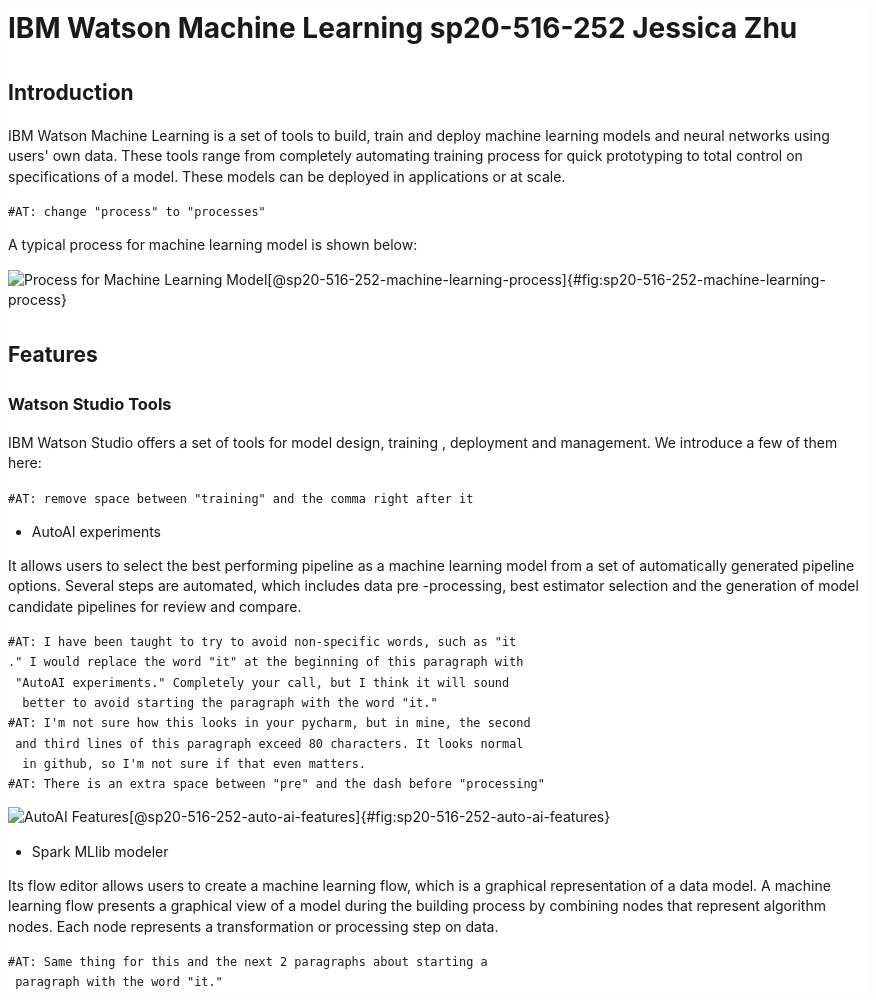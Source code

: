 # IBM Watson Machine Learning sp20-516-252 Jessica Zhu

## Introduction 

IBM Watson Machine Learning is a set of tools to build, train and deploy machine
 learning models and neural networks using users' own data. These tools range
  from completely automating training process for quick prototyping to total
   control on specifications of a model. These models can be deployed in
    applications or at scale.
    
    #AT: change "process" to "processes"
  
  A typical process for machine learning model is shown below:
  
![Process for Machine Learning Model[@sp20-516-252-machine-learning-process]](image/ml_process.png){#fig:sp20-516-252-machine-learning-process} 

## Features

### Watson Studio Tools

IBM Watson Studio offers a set of tools for model design, training
, deployment and management. We introduce a few of them here:

    #AT: remove space between "training" and the comma right after it

- AutoAI experiments
 
 It allows users to select the best performing pipeline as a machine
  learning model from a set of automatically generated pipeline options. Several steps are automated, which includes data pre
 -processing, best estimator selection and the generation of model candidate pipelines
  for review and compare.
  
    #AT: I have been taught to try to avoid non-specific words, such as "it
    ." I would replace the word "it" at the beginning of this paragraph with
     "AutoAI experiments." Completely your call, but I think it will sound
      better to avoid starting the paragraph with the word "it."
    #AT: I'm not sure how this looks in your pycharm, but in mine, the second
     and third lines of this paragraph exceed 80 characters. It looks normal
      in github, so I'm not sure if that even matters.
    #AT: There is an extra space between "pre" and the dash before "processing"

![AutoAI Features[@sp20-516-252-auto-ai-features]](image/autoai_overview.png){#fig:sp20-516-252-auto-ai-features}

- Spark MLlib modeler

Its flow editor allows users to create a machine learning flow, which is a
 graphical representation of a data model. A machine learning flow presents a
  graphical view of a model during the building process by combining nodes that
   represent algorithm nodes. Each node represents a transformation or
    processing step on data.
    
    #AT: Same thing for this and the next 2 paragraphs about starting a
     paragraph with the word "it."
